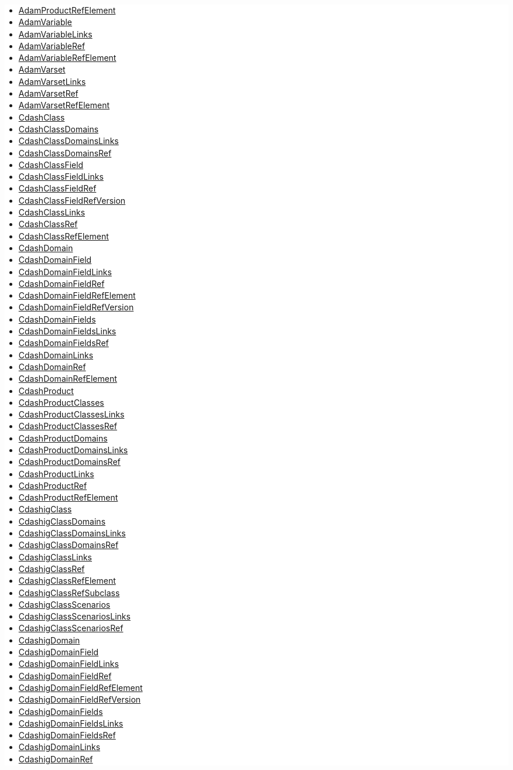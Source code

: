  - [AdamProductRefElement](doc//AdamProductRefElement.md)
 - [AdamVariable](doc//AdamVariable.md)
 - [AdamVariableLinks](doc//AdamVariableLinks.md)
 - [AdamVariableRef](doc//AdamVariableRef.md)
 - [AdamVariableRefElement](doc//AdamVariableRefElement.md)
 - [AdamVarset](doc//AdamVarset.md)
 - [AdamVarsetLinks](doc//AdamVarsetLinks.md)
 - [AdamVarsetRef](doc//AdamVarsetRef.md)
 - [AdamVarsetRefElement](doc//AdamVarsetRefElement.md)
 - [CdashClass](doc//CdashClass.md)
 - [CdashClassDomains](doc//CdashClassDomains.md)
 - [CdashClassDomainsLinks](doc//CdashClassDomainsLinks.md)
 - [CdashClassDomainsRef](doc//CdashClassDomainsRef.md)
 - [CdashClassField](doc//CdashClassField.md)
 - [CdashClassFieldLinks](doc//CdashClassFieldLinks.md)
 - [CdashClassFieldRef](doc//CdashClassFieldRef.md)
 - [CdashClassFieldRefVersion](doc//CdashClassFieldRefVersion.md)
 - [CdashClassLinks](doc//CdashClassLinks.md)
 - [CdashClassRef](doc//CdashClassRef.md)
 - [CdashClassRefElement](doc//CdashClassRefElement.md)
 - [CdashDomain](doc//CdashDomain.md)
 - [CdashDomainField](doc//CdashDomainField.md)
 - [CdashDomainFieldLinks](doc//CdashDomainFieldLinks.md)
 - [CdashDomainFieldRef](doc//CdashDomainFieldRef.md)
 - [CdashDomainFieldRefElement](doc//CdashDomainFieldRefElement.md)
 - [CdashDomainFieldRefVersion](doc//CdashDomainFieldRefVersion.md)
 - [CdashDomainFields](doc//CdashDomainFields.md)
 - [CdashDomainFieldsLinks](doc//CdashDomainFieldsLinks.md)
 - [CdashDomainFieldsRef](doc//CdashDomainFieldsRef.md)
 - [CdashDomainLinks](doc//CdashDomainLinks.md)
 - [CdashDomainRef](doc//CdashDomainRef.md)
 - [CdashDomainRefElement](doc//CdashDomainRefElement.md)
 - [CdashProduct](doc//CdashProduct.md)
 - [CdashProductClasses](doc//CdashProductClasses.md)
 - [CdashProductClassesLinks](doc//CdashProductClassesLinks.md)
 - [CdashProductClassesRef](doc//CdashProductClassesRef.md)
 - [CdashProductDomains](doc//CdashProductDomains.md)
 - [CdashProductDomainsLinks](doc//CdashProductDomainsLinks.md)
 - [CdashProductDomainsRef](doc//CdashProductDomainsRef.md)
 - [CdashProductLinks](doc//CdashProductLinks.md)
 - [CdashProductRef](doc//CdashProductRef.md)
 - [CdashProductRefElement](doc//CdashProductRefElement.md)
 - [CdashigClass](doc//CdashigClass.md)
 - [CdashigClassDomains](doc//CdashigClassDomains.md)
 - [CdashigClassDomainsLinks](doc//CdashigClassDomainsLinks.md)
 - [CdashigClassDomainsRef](doc//CdashigClassDomainsRef.md)
 - [CdashigClassLinks](doc//CdashigClassLinks.md)
 - [CdashigClassRef](doc//CdashigClassRef.md)
 - [CdashigClassRefElement](doc//CdashigClassRefElement.md)
 - [CdashigClassRefSubclass](doc//CdashigClassRefSubclass.md)
 - [CdashigClassScenarios](doc//CdashigClassScenarios.md)
 - [CdashigClassScenariosLinks](doc//CdashigClassScenariosLinks.md)
 - [CdashigClassScenariosRef](doc//CdashigClassScenariosRef.md)
 - [CdashigDomain](doc//CdashigDomain.md)
 - [CdashigDomainField](doc//CdashigDomainField.md)
 - [CdashigDomainFieldLinks](doc//CdashigDomainFieldLinks.md)
 - [CdashigDomainFieldRef](doc//CdashigDomainFieldRef.md)
 - [CdashigDomainFieldRefElement](doc//CdashigDomainFieldRefElement.md)
 - [CdashigDomainFieldRefVersion](doc//CdashigDomainFieldRefVersion.md)
 - [CdashigDomainFields](doc//CdashigDomainFields.md)
 - [CdashigDomainFieldsLinks](doc//CdashigDomainFieldsLinks.md)
 - [CdashigDomainFieldsRef](doc//CdashigDomainFieldsRef.md)
 - [CdashigDomainLinks](doc//CdashigDomainLinks.md)
 - [CdashigDomainRef](doc//CdashigDomainRef.md)